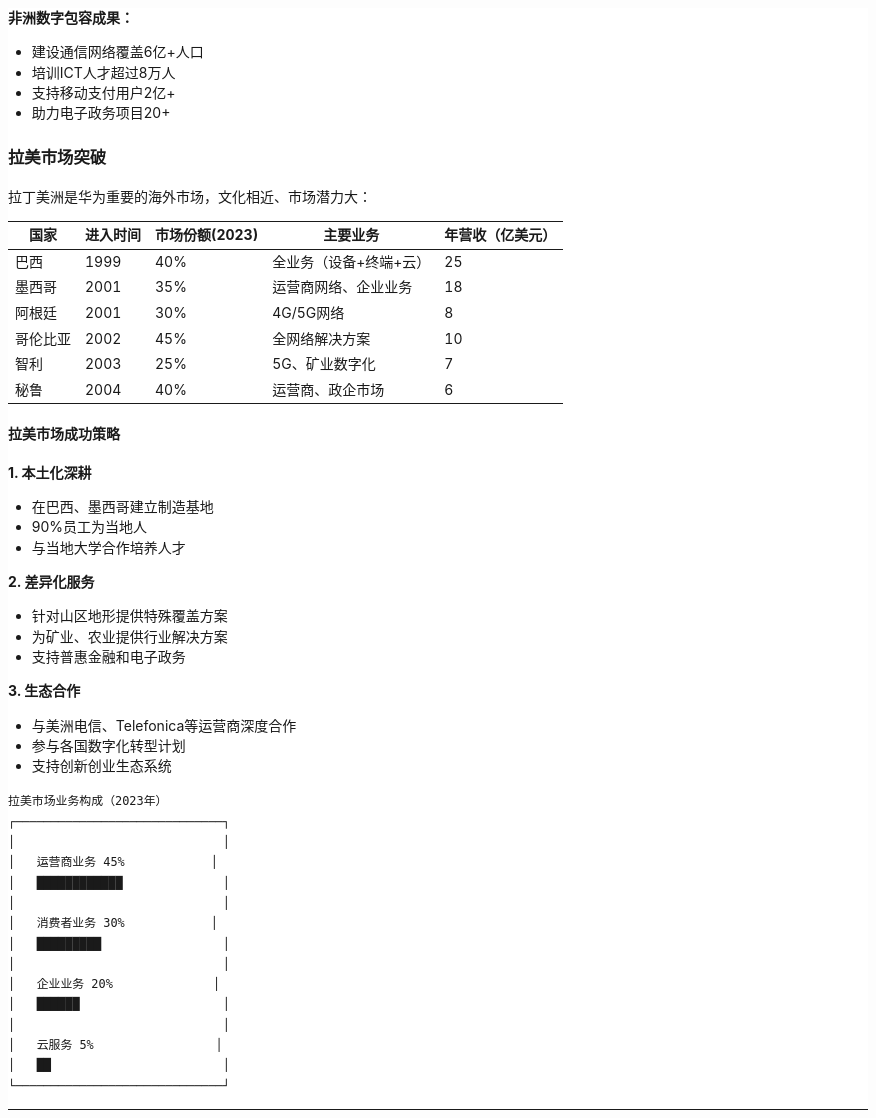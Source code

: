 **非洲数字包容成果：**
- 建设通信网络覆盖6亿+人口
- 培训ICT人才超过8万人
- 支持移动支付用户2亿+
- 助力电子政务项目20+

### 拉美市场突破

拉丁美洲是华为重要的海外市场，文化相近、市场潜力大：

| 国家 | 进入时间 | 市场份额(2023) | 主要业务 | 年营收（亿美元） |
|------|----------|----------------|----------|---------------|
| 巴西 | 1999 | 40% | 全业务（设备+终端+云） | 25 |
| 墨西哥 | 2001 | 35% | 运营商网络、企业业务 | 18 |
| 阿根廷 | 2001 | 30% | 4G/5G网络 | 8 |
| 哥伦比亚 | 2002 | 45% | 全网络解决方案 | 10 |
| 智利 | 2003 | 25% | 5G、矿业数字化 | 7 |
| 秘鲁 | 2004 | 40% | 运营商、政企市场 | 6 |

#### 拉美市场成功策略

**1. 本土化深耕**
- 在巴西、墨西哥建立制造基地
- 90%员工为当地人
- 与当地大学合作培养人才

**2. 差异化服务**
- 针对山区地形提供特殊覆盖方案
- 为矿业、农业提供行业解决方案
- 支持普惠金融和电子政务

**3. 生态合作**
- 与美洲电信、Telefonica等运营商深度合作
- 参与各国数字化转型计划
- 支持创新创业生态系统

```
拉美市场业务构成（2023年）
┌─────────────────────────────┐
│                             │
│   运营商业务 45%            │
│   ████████████              │
│                             │
│   消费者业务 30%            │
│   █████████                 │
│                             │
│   企业业务 20%              │
│   ██████                    │
│                             │
│   云服务 5%                 │
│   ██                        │
└─────────────────────────────┘
```

---